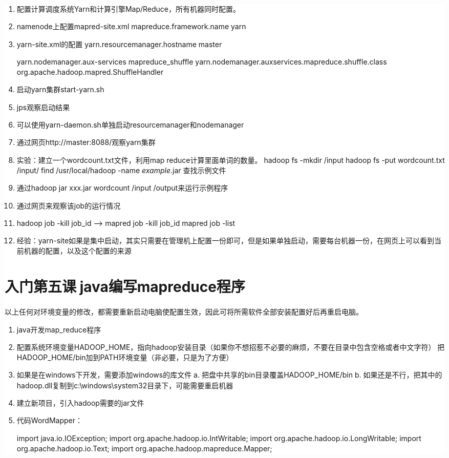 1. 配置计算调度系统Yarn和计算引擎Map/Reduce，所有机器同时配置。
2. namenode上配置mapred-site.xml
    <property>
        <name>mapreduce.framework.name</name>
        <value>yarn</value>
    </property>
3. yarn-site.xml的配置
    <property>
        <name>yarn.resourcemanager.hostname</name>
        <value>master</value>
    </property>
     
    <property>  
        <name>yarn.nodemanager.aux-services</name>  
        <value>mapreduce_shuffle</value>  
    </property>  
     
    <property>
        <name>yarn.nodemanager.auxservices.mapreduce.shuffle.class</name>
        <value>org.apache.hadoop.mapred.ShuffleHandler</value>
    </property>
4. 启动yarn集群start-yarn.sh
5. jps观察启动结果
6. 可以使用yarn-daemon.sh单独启动resourcemanager和nodemanager
7. 通过网页http://master:8088/观察yarn集群
8. 实验：建立一个wordcount.txt文件，利用map reduce计算里面单词的数量。
hadoop fs -mkdir /input
hadoop fs -put wordcount.txt /input/
find /usr/local/hadoop -name *example*.jar 查找示例文件
9. 通过hadoop jar xxx.jar wordcount /input /output来运行示例程序
10. 通过网页来观察该job的运行情况
11. hadoop job -kill job_id --> mapred job -kill job_id mapred job -list
12. 经验：yarn-site如果是集中启动，其实只需要在管理机上配置一份即可，但是如果单独启动，需要每台机器一份，在网页上可以看到当前机器的配置，以及这个配置的来源

# 入门第五课 java编写mapreduce程序
以上任何对环境变量的修改，都需要重新启动电脑使配置生效，因此可将所需软件全部安装配置好后再重启电脑。

1. java开发map_reduce程序
2. 配置系统环境变量HADOOP_HOME，指向hadoop安装目录（如果你不想招惹不必要的麻烦，不要在目录中包含空格或者中文字符）
把HADOOP_HOME/bin加到PATH环境变量（非必要，只是为了方便）
3. 如果是在windows下开发，需要添加windows的库文件
    a. 把盘中共享的bin目录覆盖HADOOP_HOME/bin
    b. 如果还是不行，把其中的hadoop.dll复制到c:\windows\system32目录下，可能需要重启机器
4. 建立新项目，引入hadoop需要的jar文件
5. 代码WordMapper：

    import java.io.IOException;
    import org.apache.hadoop.io.IntWritable;
    import org.apache.hadoop.io.LongWritable;
    import org.apache.hadoop.io.Text;
    import org.apache.hadoop.mapreduce.Mapper;
     